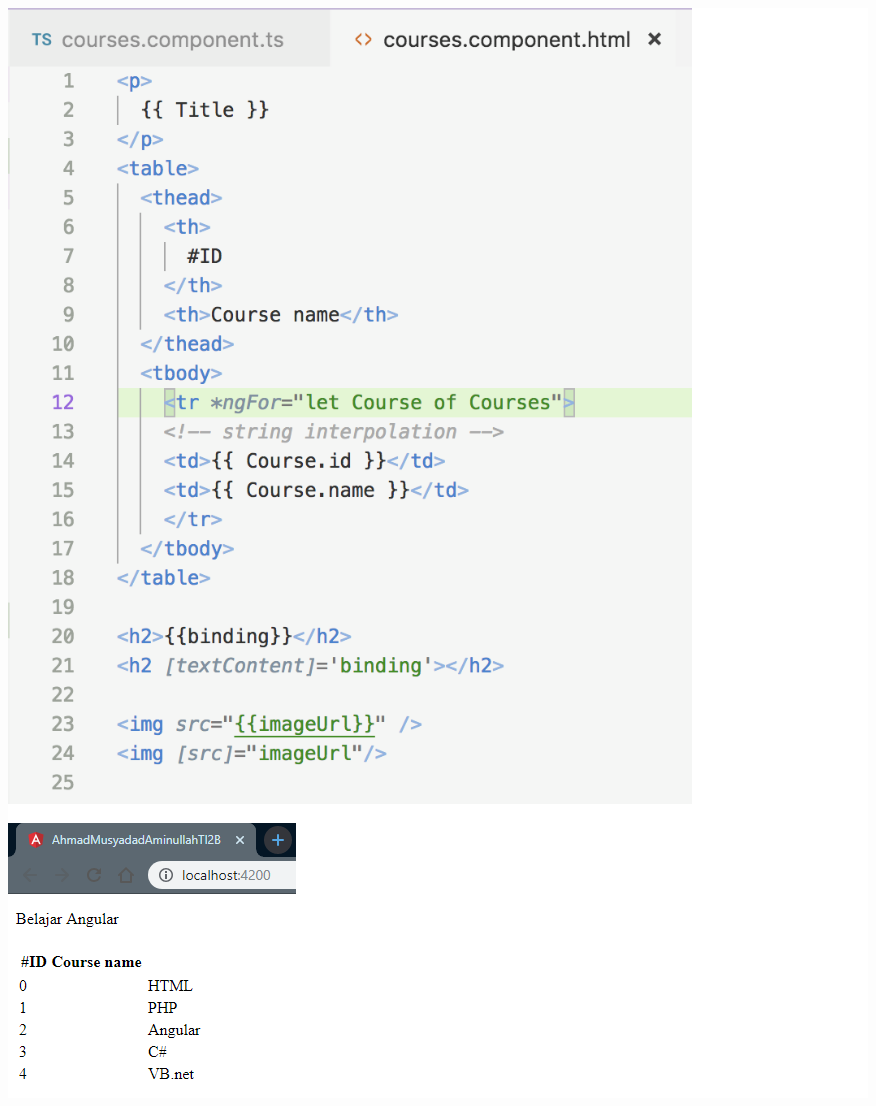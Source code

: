 ![../../../../../Desktop/Screen%20Shot%202019-02-15%20at%2009.51.08.png](/media/3b8dd30f48a05cf502ecb74c8d70b059.png)

![](/media/63ad8a2367430db4a4e3875245226004.png)
